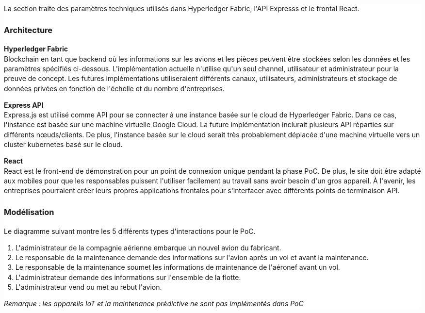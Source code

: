 La section traite des paramètres techniques utilisés dans Hyperledger Fabric, l'API Expresss et le frontal React.

### Architecture

**Hyperledger Fabric**  
Blockchain en tant que backend où les informations sur les avions et les pièces peuvent être stockées selon les données et les paramètres spécifiés ci-dessous. L'implémentation actuelle n'utilise qu'un seul channel, utilisateur et administrateur pour la preuve de concept. Les futures implémentations utiliseraient différents canaux, utilisateurs, administrateurs et stockage de données privées en fonction de l'échelle et du nombre d'entreprises.

**Express API**  
Express.js est utilisé comme API pour se connecter à une instance basée sur le cloud de Hyperledger Fabric. Dans ce cas, l'instance est basée sur une machine virtuelle Google Cloud. La future implémentation inclurait plusieurs API réparties sur différents nœuds/clients. De plus, l'instance basée sur le cloud serait très probablement déplacée d'une machine virtuelle vers un cluster kubernetes basé sur le cloud.

**React**  
React est le front-end de démonstration pour un point de connexion unique pendant la phase PoC. De plus, le site doit être adapté aux mobiles pour que les responsables puissent l'utiliser facilement au travail sans avoir besoin d'un gros appareil. À l'avenir, les entreprises pourraient créer leurs propres applications frontales pour s'interfacer avec différents points de terminaison API.

### Modélisation

Le diagramme suivant montre les 5 différents types d'interactions pour le PoC.

1. L'administrateur de la compagnie aérienne embarque un nouvel avion du fabricant.
1. Le responsable de la maintenance demande des informations sur l'avion après un vol et avant la maintenance.
1. Le responsable de la maintenance soumet les informations de maintenance de l'aéronef avant un vol.
1. L'administrateur demande des informations sur l'ensemble de la flotte.
1. L'administrateur vend ou met au rebut l'avion.

_Remarque : les appareils IoT et la maintenance prédictive ne sont pas implémentés dans PoC_
